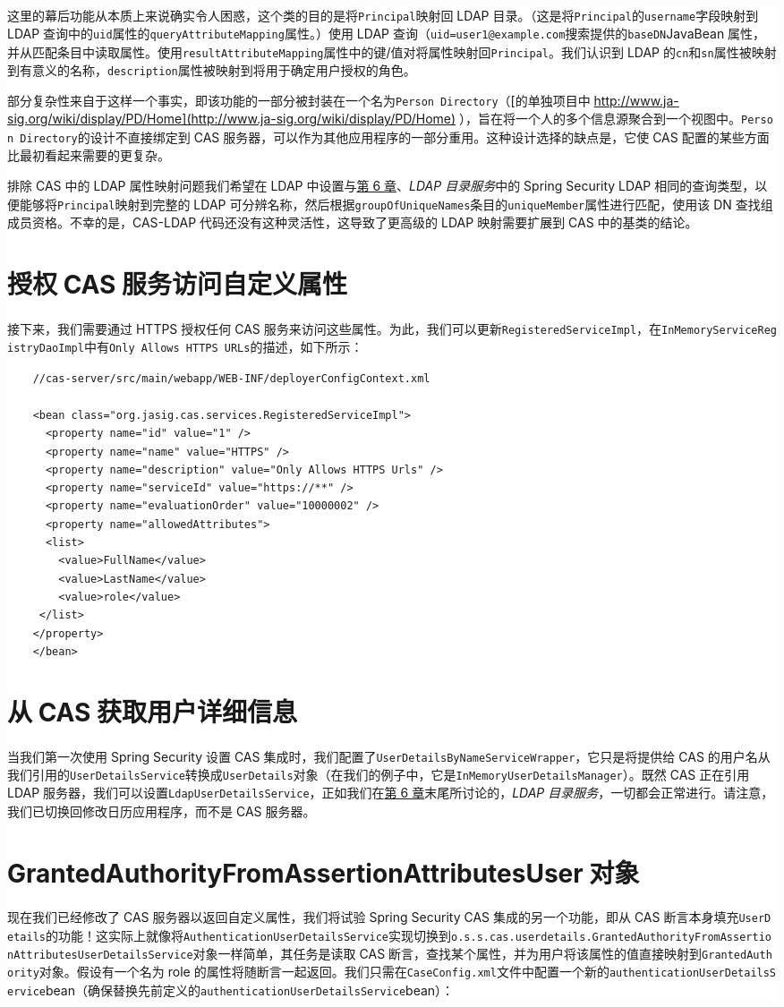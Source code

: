 这里的幕后功能从本质上来说确实令人困惑，这个类的目的是将`Principal`映射回 LDAP 目录。（这是将`Principal`的`username`字段映射到 LDAP 查询中的`uid`属性的`queryAttributeMapping`属性。）使用 LDAP 查询（`uid=user1@example.com`搜索提供的`baseDN`JavaBean 属性，并从匹配条目中读取属性。使用`resultAttributeMapping`属性中的键/值对将属性映射回`Principal`。我们认识到 LDAP 的`cn`和`sn`属性被映射到有意义的名称，`description`属性被映射到将用于确定用户授权的角色。

部分复杂性来自于这样一个事实，即该功能的一部分被封装在一个名为`Person Directory`（[的单独项目中 http://www.ja-sig.org/wiki/display/PD/Home](http://www.ja-sig.org/wiki/display/PD/Home) ），旨在将一个人的多个信息源聚合到一个视图中。`Person Directory`的设计不直接绑定到 CAS 服务器，可以作为其他应用程序的一部分重用。这种设计选择的缺点是，它使 CAS 配置的某些方面比最初看起来需要的更复杂。

排除 CAS
中的 LDAP 属性映射问题我们希望在 LDAP 中设置与[第 6 章](06.html)、*LDAP 目录服务*中的 Spring Security LDAP 相同的查询类型，以便能够将`Principal`映射到完整的 LDAP 可分辨名称，然后根据`groupOfUniqueNames`条目的`uniqueMember`属性进行匹配，使用该 DN 查找组成员资格。不幸的是，CAS-LDAP 代码还没有这种灵活性，这导致了更高级的 LDAP 映射需要扩展到 CAS 中的基类的结论。

# 授权 CAS 服务访问自定义属性

接下来，我们需要通过 HTTPS 授权任何 CAS 服务来访问这些属性。为此，我们可以更新`RegisteredServiceImpl`，在`InMemoryServiceRegistryDaoImpl`中有`Only Allows HTTPS URLs`的描述，如下所示：

```
    //cas-server/src/main/webapp/WEB-INF/deployerConfigContext.xml

    <bean class="org.jasig.cas.services.RegisteredServiceImpl">
      <property name="id" value="1" />
      <property name="name" value="HTTPS" />
      <property name="description" value="Only Allows HTTPS Urls" />
      <property name="serviceId" value="https://**" />
      <property name="evaluationOrder" value="10000002" />
      <property name="allowedAttributes">
      <list>
        <value>FullName</value>
        <value>LastName</value>
        <value>role</value>
     </list>
    </property>
    </bean>
```

# 从 CAS 获取用户详细信息

当我们第一次使用 Spring Security 设置 CAS 集成时，我们配置了`UserDetailsByNameServiceWrapper`，它只是将提供给 CAS 的用户名从我们引用的`UserDetailsService`转换成`UserDetails`对象（在我们的例子中，它是`InMemoryUserDetailsManager`）。既然 CAS 正在引用 LDAP 服务器，我们可以设置`LdapUserDetailsService`，正如我们在[第 6 章](06.html)末尾所讨论的，*LDAP 目录服务*，一切都会正常进行。请注意，我们已切换回修改日历应用程序，而不是 CAS 服务器。

# GrantedAuthorityFromAssertionAttributesUser 对象

现在我们已经修改了 CAS 服务器以返回自定义属性，我们将试验 Spring Security CAS 集成的另一个功能，即从 CAS 断言本身填充`UserDetails`的功能！这实际上就像将`AuthenticationUserDetailsService`实现切换到`o.s.s.cas.userdetails.GrantedAuthorityFromAssertionAttributesUserDetailsService`对象一样简单，其任务是读取 CAS 断言，查找某个属性，并为用户将该属性的值直接映射到`GrantedAuthority`对象。假设有一个名为 role 的属性将随断言一起返回。我们只需在`CaseConfig.xml`文件中配置一个新的`authenticationUserDetailsService`bean（确保替换先前定义的`authenticationUserDetailsService`bean）：
